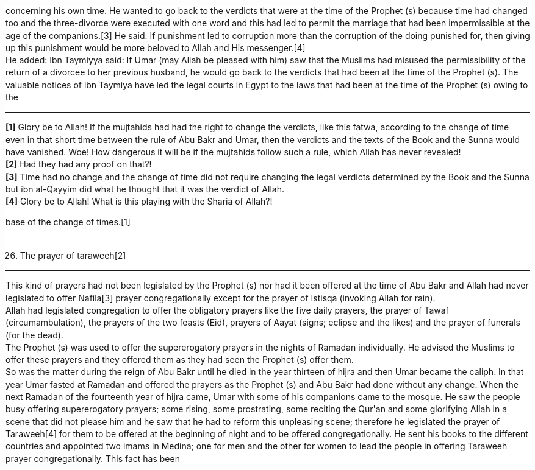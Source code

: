 concerning his own time. He wanted to go back to the verdicts that were
at the time of the Prophet (s) because time had changed too and the
three-divorce were executed with one word and this had led to permit the
marriage that had been impermissible at the age of the companions.[3] He
said: If punishment led to corruption more than the corruption of the
doing punished for, then giving up this punishment would be more beloved
to Allah and His messenger.[4]  
 He added: Ibn Taymiyya said: If Umar (may Allah be pleased with him)
saw that the Muslims had misused the permissibility of the return of a
divorcee to her previous husband, he would go back to the verdicts that
had been at the time of the Prophet (s). The valuable notices of ibn
Taymiya have led the legal courts in Egypt to the laws that had been at
the time of the Prophet (s) owing to the

------------------------------------------------------------------------

**[1]** Glory be to Allah! If the mujtahids had had the right to change
the verdicts, like this fatwa, according to the change of time even in
that short time between the rule of Abu Bakr and Umar, then the verdicts
and the texts of the Book and the Sunna would have vanished. Woe! How
dangerous it will be if the mujtahids follow such a rule, which Allah
has never revealed!  
 **[2]** Had they had any proof on that?!  
 **[3]** Time had no change and the change of time did not require
changing the legal verdicts determined by the Book and the Sunna but ibn
al-Qayyim did what he thought that it was the verdict of Allah.  
 **[4]** Glory be to Allah! What is this playing with the Sharia of
Allah?!

base of the change of times.[1]  
  

  
 26. The prayer of taraweeh[2]
------------------------------

  
 This kind of prayers had not been legislated by the Prophet (s) nor had
it been offered at the time of Abu Bakr and Allah had never legislated
to offer Nafila[3] prayer congregationally except for the prayer of
Istisqa (invoking Allah for rain).  
 Allah had legislated congregation to offer the obligatory prayers like
the five daily prayers, the prayer of Tawaf (circumambulation), the
prayers of the two feasts (Eid), prayers of Aayat (signs; eclipse and
the likes) and the prayer of funerals (for the dead).  
 The Prophet (s) was used to offer the supererogatory prayers in the
nights of Ramadan individually. He advised the Muslims to offer these
prayers and they offered them as they had seen the Prophet (s) offer
them.  
 So was the matter during the reign of Abu Bakr until he died in the
year thirteen of hijra and then Umar became the caliph. In that year
Umar fasted at Ramadan and offered the prayers as the Prophet (s) and
Abu Bakr had done without any change. When the next Ramadan of the
fourteenth year of hijra came, Umar with some of his companions came to
the mosque. He saw the people busy offering supererogatory prayers; some
rising, some prostrating, some reciting the Qur'an and some glorifying
Allah in a scene that did not please him and he saw that he had to
reform this unpleasing scene; therefore he legislated the prayer of
Taraweeh[4] for them to be offered at the beginning of night and to be
offered congregationally. He sent his books to the different countries
and appointed two imams in Medina; one for men and the other for women
to lead the people in offering Taraweeh prayer congregationally. This
fact has been
